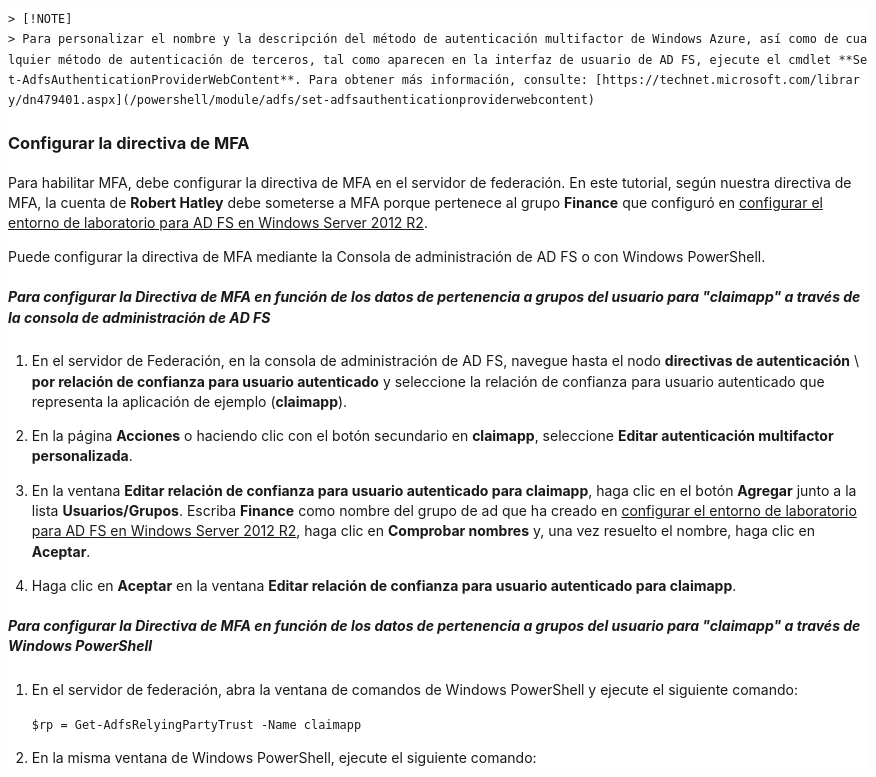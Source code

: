     > [!NOTE]
    > Para personalizar el nombre y la descripción del método de autenticación multifactor de Windows Azure, así como de cualquier método de autenticación de terceros, tal como aparecen en la interfaz de usuario de AD FS, ejecute el cmdlet **Set-AdfsAuthenticationProviderWebContent**. Para obtener más información, consulte: [https://technet.microsoft.com/library/dn479401.aspx](/powershell/module/adfs/set-adfsauthenticationproviderwebcontent)

### <a name="set-up-mfa-policy"></a><a name="BKMK_6"></a>Configurar la directiva de MFA
Para habilitar MFA, debe configurar la directiva de MFA en el servidor de federación. En este tutorial, según nuestra directiva de MFA, la cuenta de **Robert Hatley** debe someterse a MFA porque pertenece al grupo **Finance** que configuró en [configurar el entorno de laboratorio para AD FS en Windows Server 2012 R2](../../ad-fs/deployment/Set-up-the-lab-environment-for-AD-FS-in-Windows-Server-2012-R2.md).

Puede configurar la directiva de MFA mediante la Consola de administración de AD FS o con Windows PowerShell.

##### <a name="to-configure-the-mfa-policy-based-on-users-group-membership-data-for-claimapp--via-the-ad-fs-management-console"></a>Para configurar la Directiva de MFA en función de los datos de pertenencia a grupos del usuario para "claimapp" a través de la consola de administración de AD FS

1.  En el servidor de Federación, en la consola de administración de AD FS, navegue hasta el nodo **directivas de autenticación** \\ **por relación de confianza para usuario autenticado** y seleccione la relación de confianza para usuario autenticado que representa la aplicación de ejemplo (**claimapp**).

2.  En la página **Acciones** o haciendo clic con el botón secundario en **claimapp**, seleccione **Editar autenticación multifactor personalizada**.

3.  En la ventana **Editar relación de confianza para usuario autenticado para claimapp**, haga clic en el botón **Agregar** junto a la lista **Usuarios/Grupos**. Escriba **Finance** como nombre del grupo de ad que ha creado en [configurar el entorno de laboratorio para AD FS en Windows Server 2012 R2](../../ad-fs/deployment/Set-up-the-lab-environment-for-AD-FS-in-Windows-Server-2012-R2.md), haga clic en **Comprobar nombres** y, una vez resuelto el nombre, haga clic en **Aceptar**.

4.  Haga clic en **Aceptar** en la ventana **Editar relación de confianza para usuario autenticado para claimapp**.

##### <a name="to-configure-the-mfa-policy-based-on-users-group-membership-data-for-claimapp--via-windows-powershell"></a>Para configurar la Directiva de MFA en función de los datos de pertenencia a grupos del usuario para "claimapp" a través de Windows PowerShell

1.  En el servidor de federación, abra la ventana de comandos de Windows PowerShell y ejecute el siguiente comando:

    ```
    $rp = Get-AdfsRelyingPartyTrust -Name claimapp
    ```

2.  En la misma ventana de Windows PowerShell, ejecute el siguiente comando:
